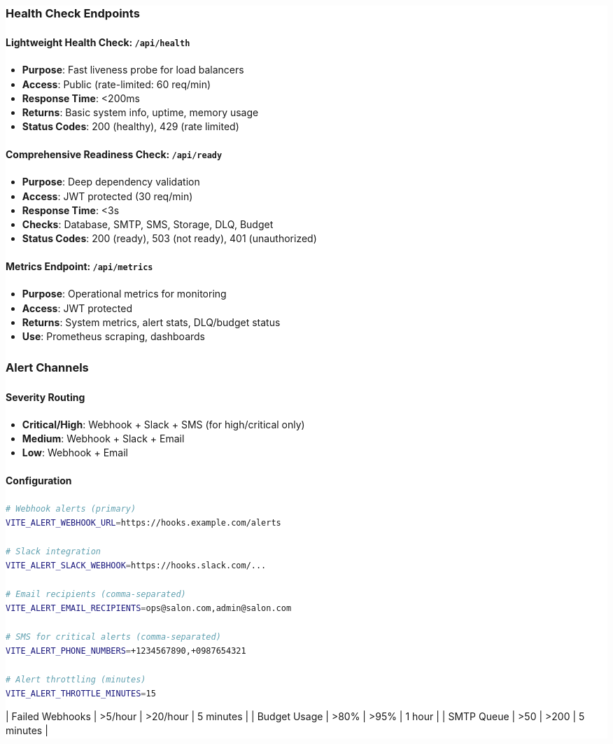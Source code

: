 ### Health Check Endpoints

#### Lightweight Health Check: `/api/health`
- **Purpose**: Fast liveness probe for load balancers
- **Access**: Public (rate-limited: 60 req/min)
- **Response Time**: <200ms
- **Returns**: Basic system info, uptime, memory usage
- **Status Codes**: 200 (healthy), 429 (rate limited)

#### Comprehensive Readiness Check: `/api/ready`
- **Purpose**: Deep dependency validation
- **Access**: JWT protected (30 req/min)
- **Response Time**: <3s
- **Checks**: Database, SMTP, SMS, Storage, DLQ, Budget
- **Status Codes**: 200 (ready), 503 (not ready), 401 (unauthorized)

#### Metrics Endpoint: `/api/metrics`
- **Purpose**: Operational metrics for monitoring
- **Access**: JWT protected
- **Returns**: System metrics, alert stats, DLQ/budget status
- **Use**: Prometheus scraping, dashboards

### Alert Channels

#### Severity Routing
- **Critical/High**: Webhook + Slack + SMS (for high/critical only)
- **Medium**: Webhook + Slack + Email
- **Low**: Webhook + Email

#### Configuration
```bash
# Webhook alerts (primary)
VITE_ALERT_WEBHOOK_URL=https://hooks.example.com/alerts

# Slack integration
VITE_ALERT_SLACK_WEBHOOK=https://hooks.slack.com/...

# Email recipients (comma-separated)
VITE_ALERT_EMAIL_RECIPIENTS=ops@salon.com,admin@salon.com

# SMS for critical alerts (comma-separated)
VITE_ALERT_PHONE_NUMBERS=+1234567890,+0987654321

# Alert throttling (minutes)
VITE_ALERT_THROTTLE_MINUTES=15
```
| Failed Webhooks | >5/hour | >20/hour | 5 minutes |
| Budget Usage | >80% | >95% | 1 hour |
| SMTP Queue | >50 | >200 | 5 minutes |
